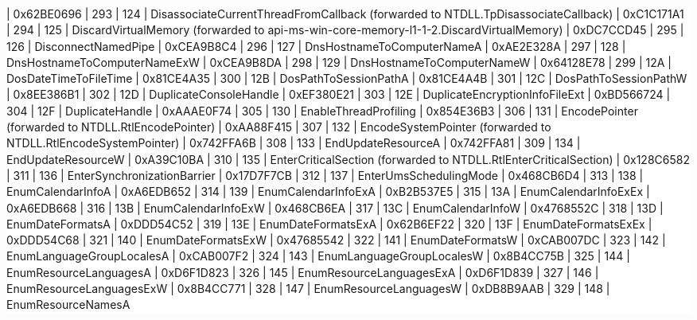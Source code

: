 | 0x62BE0696 |     293 |  124 |  DisassociateCurrentThreadFromCallback (forwarded to NTDLL.TpDisassociateCallback)
| 0xC1C171A1 |     294 |  125 |  DiscardVirtualMemory (forwarded to api-ms-win-core-memory-l1-1-2.DiscardVirtualMemory)
| 0xDC7CCD45 |     295 |  126 |  DisconnectNamedPipe
| 0xCEA9B8C4 |     296 |  127 |  DnsHostnameToComputerNameA
| 0xAE2E328A |     297 |  128 |  DnsHostnameToComputerNameExW
| 0xCEA9B8DA |     298 |  129 |  DnsHostnameToComputerNameW
| 0x64128E78 |     299 |  12A |  DosDateTimeToFileTime
| 0x81CE4A35 |     300 |  12B |  DosPathToSessionPathA
| 0x81CE4A4B |     301 |  12C |  DosPathToSessionPathW
| 0x8EE386B1 |     302 |  12D |  DuplicateConsoleHandle
| 0xEF380E21 |     303 |  12E |  DuplicateEncryptionInfoFileExt
| 0xBD566724 |     304 |  12F |  DuplicateHandle
| 0xAAAE0F74 |     305 |  130 |  EnableThreadProfiling
| 0x854E36B3 |     306 |  131 |  EncodePointer (forwarded to NTDLL.RtlEncodePointer)
| 0xAA88F415 |     307 |  132 |  EncodeSystemPointer (forwarded to NTDLL.RtlEncodeSystemPointer)
| 0x742FFA6B |     308 |  133 |  EndUpdateResourceA
| 0x742FFA81 |     309 |  134 |  EndUpdateResourceW
| 0xA39C10BA |     310 |  135 |  EnterCriticalSection (forwarded to NTDLL.RtlEnterCriticalSection)
| 0x128C6582 |     311 |  136 |  EnterSynchronizationBarrier
| 0x17D7F7CB |     312 |  137 |  EnterUmsSchedulingMode
| 0x468CB6D4 |     313 |  138 |  EnumCalendarInfoA
| 0xA6EDB652 |     314 |  139 |  EnumCalendarInfoExA
| 0xB2B537E5 |     315 |  13A |  EnumCalendarInfoExEx
| 0xA6EDB668 |     316 |  13B |  EnumCalendarInfoExW
| 0x468CB6EA |     317 |  13C |  EnumCalendarInfoW
| 0x4768552C |     318 |  13D |  EnumDateFormatsA
| 0xDDD54C52 |     319 |  13E |  EnumDateFormatsExA
| 0x62B6EF22 |     320 |  13F |  EnumDateFormatsExEx
| 0xDDD54C68 |     321 |  140 |  EnumDateFormatsExW
| 0x47685542 |     322 |  141 |  EnumDateFormatsW
| 0xCAB007DC |     323 |  142 |  EnumLanguageGroupLocalesA
| 0xCAB007F2 |     324 |  143 |  EnumLanguageGroupLocalesW
| 0x8B4CC75B |     325 |  144 |  EnumResourceLanguagesA
| 0xD6F1D823 |     326 |  145 |  EnumResourceLanguagesExA
| 0xD6F1D839 |     327 |  146 |  EnumResourceLanguagesExW
| 0x8B4CC771 |     328 |  147 |  EnumResourceLanguagesW
| 0xDB8B9AAB |     329 |  148 |  EnumResourceNamesA